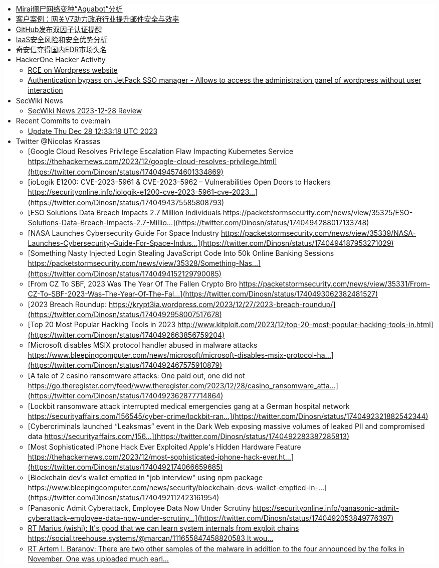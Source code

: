   - [Mirai僵尸网络变种“Aquabot”分析](https://www.4hou.com/posts/XXW8)
  - [客户案例：网关V7助力政府行业提升邮件安全与效率](https://www.4hou.com/posts/WKV4)
  - [GitHub发布双因子认证提醒](https://www.4hou.com/posts/OXKB)
  - [IaaS安全风险和安全优势分析](https://www.4hou.com/posts/z4k5)
  - [奇安信夺得国内EDR市场头名](https://www.4hou.com/posts/V2RB)
- HackerOne Hacker Activity
  - [RCE on Wordpress website](https://hackerone.com/reports/2248328)
  - [Authentication bypass on JetPack SSO manager - Allows to access the administration panel of wordpress without user interaction](https://hackerone.com/reports/2037902)
- SecWiki News
  - [SecWiki News 2023-12-28 Review](http://www.sec-wiki.com/?2023-12-28)
- Recent Commits to cve:main
  - [Update Thu Dec 28 12:33:18 UTC 2023](https://github.com/trickest/cve/commit/9a762224c30125aefd8ca712dad7603196e03f1c)
- Twitter @Nicolas Krassas
  - [Google Cloud Resolves Privilege Escalation Flaw Impacting Kubernetes Service https://thehackernews.com/2023/12/google-cloud-resolves-privilege.html](https://twitter.com/Dinosn/status/1740494574601334869)
  - [ioLogik E1200: CVE-2023-5961 & CVE-2023-5962 – Vulnerabilities Open Doors to Hackers https://securityonline.info/iologik-e1200-cve-2023-5961-cve-2023...](https://twitter.com/Dinosn/status/1740494375585808793)
  - [ESO Solutions Data Breach Impacts 2.7 Million Individuals https://packetstormsecurity.com/news/view/35325/ESO-Solutions-Data-Breach-Impacts-2.7-Millio...](https://twitter.com/Dinosn/status/1740494288017133748)
  - [NASA Launches Cybersecurity Guide For Space Industry https://packetstormsecurity.com/news/view/35339/NASA-Launches-Cybersecurity-Guide-For-Space-Indus...](https://twitter.com/Dinosn/status/1740494187953271029)
  - [Something Nasty Injected Login Stealing JavaScript Code Into 50k Online Banking Sessions https://packetstormsecurity.com/news/view/35328/Something-Nas...](https://twitter.com/Dinosn/status/1740494152129790085)
  - [From CZ To SBF, 2023 Was The Year Of The Fallen Crypto Bro https://packetstormsecurity.com/news/view/35331/From-CZ-To-SBF-2023-Was-The-Year-Of-The-Fal...](https://twitter.com/Dinosn/status/1740493062382481527)
  - [2023 Breach Roundup: https://krypt3ia.wordpress.com/2023/12/27/2023-breach-roundup/](https://twitter.com/Dinosn/status/1740492958007517678)
  - [Top 20 Most Popular Hacking Tools in 2023 http://www.kitploit.com/2023/12/top-20-most-popular-hacking-tools-in.html](https://twitter.com/Dinosn/status/1740492663856759204)
  - [Microsoft disables MSIX protocol handler abused in malware attacks https://www.bleepingcomputer.com/news/microsoft/microsoft-disables-msix-protocol-ha...](https://twitter.com/Dinosn/status/1740492467575910879)
  - [A tale of 2 casino ransomware attacks: One paid out, one did not https://go.theregister.com/feed/www.theregister.com/2023/12/28/casino_ransomware_atta...](https://twitter.com/Dinosn/status/1740492362877714864)
  - [Lockbit ransomware attack interrupted medical emergencies gang at a German hospital network https://securityaffairs.com/156545/cyber-crime/lockbit-ran...](https://twitter.com/Dinosn/status/1740492321882542344)
  - [Cybercriminals launched “Leaksmas” event in the Dark Web exposing massive volumes of leaked PII and compromised data https://securityaffairs.com/156...](https://twitter.com/Dinosn/status/1740492283387285813)
  - [Most Sophisticated iPhone Hack Ever Exploited Apple's Hidden Hardware Feature https://thehackernews.com/2023/12/most-sophisticated-iphone-hack-ever.ht...](https://twitter.com/Dinosn/status/1740492174066659685)
  - [Blockchain dev's wallet emptied in "job interview" using npm package https://www.bleepingcomputer.com/news/security/blockchain-devs-wallet-emptied-in-...](https://twitter.com/Dinosn/status/1740492112423161954)
  - [Panasonic Admit Cyberattack, Employee Data Now Under Scrutiny https://securityonline.info/panasonic-admit-cyberattack-employee-data-now-under-scrutiny...](https://twitter.com/Dinosn/status/1740492053849776397)
  - [RT Marius (wishi): It's good that we can learn system internals from exploit chains https://social.treehouse.systems/@marcan/111655847458820583 It wou...](https://twitter.com/windsheep_/status/1740451034080882985)
  - [RT Artem I. Baranov: There are two other samples of the malware in addition to the four announced by the folks in November. One was uploaded much earl...](https://twitter.com/artem_i_baranov/status/1740319022531645691)